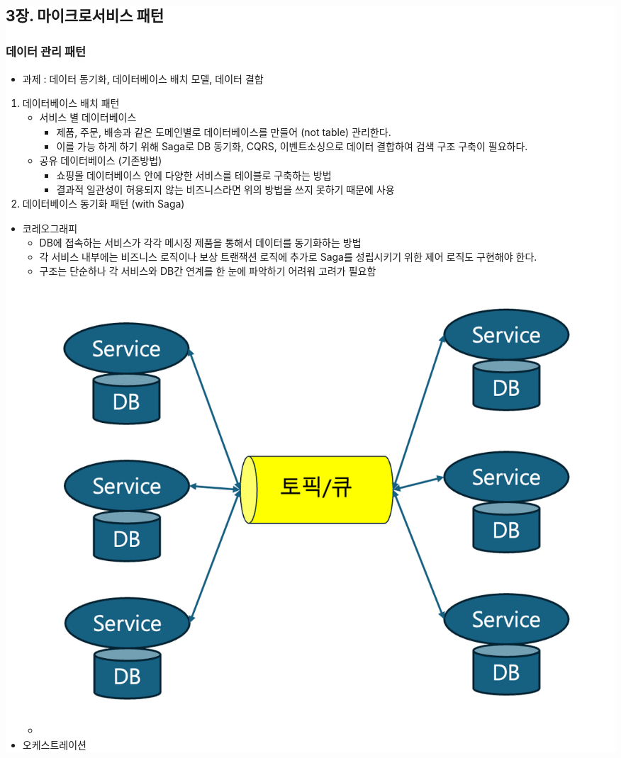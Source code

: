 ## 3장. 마이크로서비스 패턴 
### 데이터 관리 패턴
- 과제 : 데이터 동기화, 데이터베이스 배치 모델, 데이터 결합 
1. 데이터베이스 배치 패턴 
   - 서비스 별 데이터베이스 
     - 제품, 주문, 배송과 같은 도메인별로 데이터베이스를 만들어 (not table) 관리한다. 
     - 이를 가능 하게 하기 위해 Saga로 DB 동기화, CQRS, 이벤트소싱으로 데이터 결합하여 검색 구조 구축이 필요하다. 
   - 공유 데이터베이스 (기존방법)
     - 쇼핑몰 데이터베이스 안에 다양한 서비스를 테이블로 구축하는 방법 
     - 결과적 일관성이 허용되지 않는 비즈니스라면 위의 방법을 쓰지 못하기 때문에 사용 
2. 데이터베이스 동기화 패턴 (with Saga)
  - 코레오그래피
    - DB에 접속하는 서비스가 각각 메시징 제품을 통해서 데이터를 동기화하는 방법
    - 각 서비스 내부에는 비즈니스 로직이나 보상 트랜잭션 로직에 추가로 Saga를 성립시키기 위한 제어 로직도 구현해야 한다. 
    - 구조는 단순하나 각 서비스와 DB간 연계를 한 눈에 파악하기 어려워 고려가 필요함 
    - ![img_1.png](images/코레오그래피_구조.png)
  - 오케스트레이션